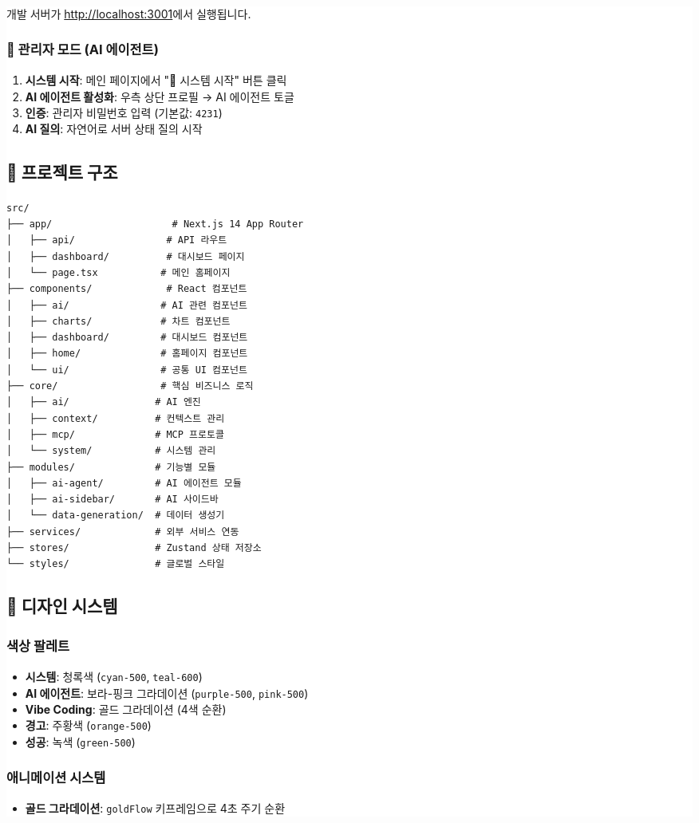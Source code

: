 ```bash
```

개발 서버가 [http://localhost:3001](http://localhost:3001)에서 실행됩니다.

### 🔐 관리자 모드 (AI 에이전트)

1. **시스템 시작**: 메인 페이지에서 "🚀 시스템 시작" 버튼 클릭
2. **AI 에이전트 활성화**: 우측 상단 프로필 → AI 에이전트 토글
3. **인증**: 관리자 비밀번호 입력 (기본값: `4231`)
4. **AI 질의**: 자연어로 서버 상태 질의 시작

## 📁 프로젝트 구조

```
src/
├── app/                     # Next.js 14 App Router
│   ├── api/                # API 라우트
│   ├── dashboard/          # 대시보드 페이지
│   └── page.tsx           # 메인 홈페이지
├── components/             # React 컴포넌트
│   ├── ai/                # AI 관련 컴포넌트
│   ├── charts/            # 차트 컴포넌트
│   ├── dashboard/         # 대시보드 컴포넌트
│   ├── home/              # 홈페이지 컴포넌트
│   └── ui/                # 공통 UI 컴포넌트
├── core/                  # 핵심 비즈니스 로직
│   ├── ai/               # AI 엔진
│   ├── context/          # 컨텍스트 관리
│   ├── mcp/              # MCP 프로토콜
│   └── system/           # 시스템 관리
├── modules/              # 기능별 모듈
│   ├── ai-agent/         # AI 에이전트 모듈
│   ├── ai-sidebar/       # AI 사이드바
│   └── data-generation/  # 데이터 생성기
├── services/             # 외부 서비스 연동
├── stores/               # Zustand 상태 저장소
└── styles/               # 글로벌 스타일
```

## 🎨 디자인 시스템

### 색상 팔레트
- **시스템**: 청록색 (`cyan-500`, `teal-600`)
- **AI 에이전트**: 보라-핑크 그라데이션 (`purple-500`, `pink-500`)
- **Vibe Coding**: 골드 그라데이션 (4색 순환)
- **경고**: 주황색 (`orange-500`)
- **성공**: 녹색 (`green-500`)

### 애니메이션 시스템
- **골드 그라데이션**: `goldFlow` 키프레임으로 4초 주기 순환

